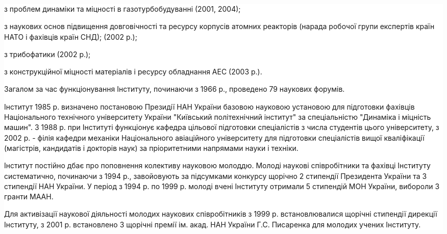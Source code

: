 з проблем динаміки та міцності в газотурбобудуванні (2001, 2004);

з наукових основ підвищення довговічності та ресурсу корпусів атомних
реакторів (нарада робочої групи експертів країн НАТО і фахівців країн
СНД); (2002 р.);

з трибофатики (2002 р.);

з конструкційної міцності матеріалів і ресурсу обладнання АЕС (2003 р.).

Загалом за час функціонування Інституту, починаючи з 1966 р., проведено
79 наукових форумів.

Інститут 1985 р. визначено постановою Президії НАН України базовою
науковою установою для підготовки фахівців Національного технічного
університету України \"Київський політехнічний інститут\" за
спеціальністю \"Динаміка і міцність машин\". З 1988 р. при Інституті
функціонує кафедра цільової підготовки спеціалістів з числа студентів
цього університету, з 2002 р. - філія кафедри механіки Національного
авіаційного університету для підготовки спеціалістів вищої кваліфікації
(магістрів, кандидатів і докторів наук) за пріоритетними напрямами науки
і техніки.

Інститут постійно дбає про поповнення колективу науковою молоддю. Молоді
наукові співробітники та фахівці Інституту систематично, починаючи з
1994 р., завойовують за підсумками конкурсу щорічно 2 стипендії
Президента України та 3 стипендії НАН України. У період з 1994 р. по
1999 р. молоді вчені Інституту отримали 5 стипендій МОН України,
вибороли 3 гранти МААН.

Для активізації наукової діяльності молодих наукових співробітників з
1999 р. встановлювалися щорічні стипендії дирекції Інституту, з 2001 р.
встановлено 3 щорічні премії ім. акад. НАН України Г.С. Писаренка для
молодих учених Інституту.
